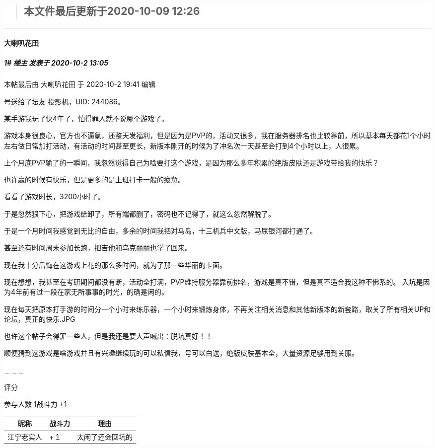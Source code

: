 > ## **本文件最后更新于2020-10-09 12:26** 



*****

####  大喇叭花田  
##### 1#       楼主       发表于 2020-10-2 13:05



 本帖最后由 大喇叭花田 于 2020-10-2 19:41 编辑 

号送给了坛友 投影机，UID: 244086。


某手游我玩了快4年了，怕得罪人就不说哪个游戏了。

游戏本身很良心，官方也不逼氪，还整天发福利，但是因为是PVP的，活动又很多，我在服务器排名也比较靠前，所以基本每天都花1个小时左右做日常加打活动，有活动的时间甚至更长，新版本刚开的时候为了冲名次一天甚至会打到4个小时以上，人很累。

上个月底PVP输了的一瞬间，我忽然觉得自己为啥要打这个游戏，是因为那么多年积累的绝版皮肤还是游戏带给我的快乐？

也许赢的时候有快乐，但是更多的是上班打卡一般的疲惫。

看看了游戏时长，3200小时了。


于是忽然狠下心，把游戏给卸了，所有端都删了，密码也不记得了，就这么忽然解脱了。


于是一个月时间我感觉到无比的自由，多余的时间我把对马岛，十三机兵中文版，马尿银河都打通了。

甚至还有时间周末参加长跑，把吉他和乌克丽丽也学了回来。


现在我十分后悔在这游戏上花的那么多时间，就为了那一些华丽的卡面。


现在想想，我甚至在考研期间都没有断，活动全打满，PVP维持服务器靠前排名，游戏是真不错，但是真不适合我这种不佛系的。
入坑是因为4年前有过一段在家无所事事的时光，的确是闲的。


现在每天把原本打手游的时间分一个小时来练乐器，一个小时来锻炼身体，不再关注相关消息和其他新版本的新套路，取关了所有相关UP和论坛，真正的快乐.JPG



也许这个帖子会得罪一些人，但是我还是要大声喊出：脱坑真好！！


顺便猜到这游戏是啥游戏并且有兴趣继续玩的可以私信我，号可以白送，绝版皮肤基本全，大量资源足够用到关服。



﹍﹍﹍

评分





 参与人数 1战斗力 +1

|昵称|战斗力|理由|
|----|---|---|
| 江宁老实人| + 1|太闲了还会回坑的|
